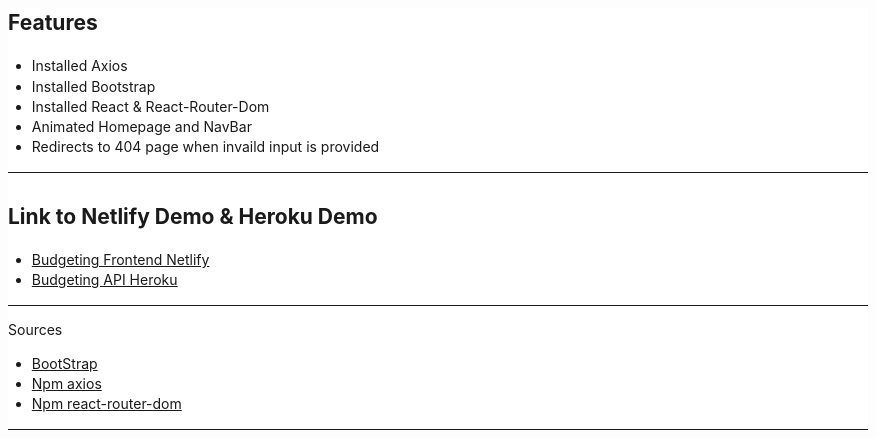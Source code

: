 
## Features

* Installed Axios
* Installed Bootstrap
* Installed React & React-Router-Dom
* Animated Homepage and NavBar
* Redirects to 404 page when invaild input is provided

---

## Link to Netlify Demo & Heroku Demo

* [Budgeting Frontend Netlify](https://budgeting-app-frontend.netlify.app/)
* [Budgeting API Heroku](https://budgeting-app-backend-api.herokuapp.com/)

---

Sources

* [BootStrap](https://getbootstrap.com/docs/3.4/getting-started/)
* [Npm axios](https://www.npmjs.com/package/axios)
* [Npm react-router-dom](https://www.npmjs.com/package/react-router-dom)

---
